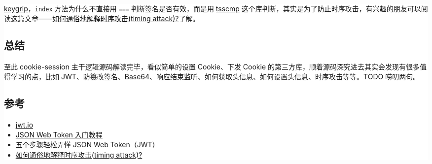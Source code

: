 [keygrip](https://github.com/crypto-utils/keygrip#keyssigndata)，`index` 方法为什么不直接用 `===` 判断签名是否有效，而是用 [tsscmp](https://github.com/suryagh/tsscmp) 这个库判断，其实是为了防止时序攻击，有兴趣的朋友可以阅读这篇文章——[如何通俗地解释时序攻击(timing attack)?](https://www.zhihu.com/question/20156213)了解。

## 总结
至此 cookie-session 主干逻辑源码解读完毕，看似简单的设置 Cookie、下发 Cookie 的第三方库，顺着源码深究进去其实会发现有很多值得学习的点，比如 JWT、防篡改签名、Base64、响应结束监听、如何获取头信息、如何设置头信息、时序攻击等等。TODO 唠叨两句。

## 参考
- [jwt.io](https://jwt.io/)
- [JSON Web Token 入门教程](https://www.ruanyifeng.com/blog/2018/07/json_web_token-tutorial.html)
- [五个步骤轻松弄懂 JSON Web Token（JWT）](https://www.tomczhen.com/2017/05/25/5-easy-steps-to-understanding-json-web-tokens-jwt/)
- [如何通俗地解释时序攻击(timing attack)?](https://www.zhihu.com/question/20156213)
